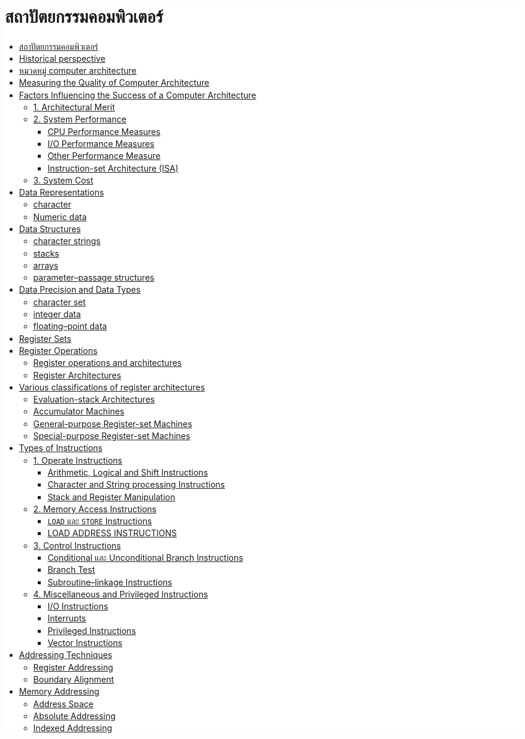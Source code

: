 # สถาปัตยกรรมคอมพิวเตอร์

- [สถาปัตยกรรมคอมพิวเตอร์](#สถาปัตยกรรมคอมพิวเตอร์)
- [Historical perspective](#historical-perspective)
- [หมวดหมู่ computer architecture](#หมวดหมู่-computer-architecture)
- [Measuring the Quality of Computer Architecture](#measuring-the-quality-of-computer-architecture)
- [Factors Influencing the Success of a Computer Architecture](#factors-influencing-the-success-of-a-computer-architecture)
  - [1. Architectural Merit](#1-architectural-merit)
  - [2. System Performance](#2-system-performance)
    - [CPU Performance Measures](#cpu-performance-measures)
    - [I/O Performance Measures](#io-performance-measures)
    - [Other Performance Measure](#other-performance-measure)
    - [Instruction-set Architecture (ISA)](#instruction-set-architecture-isa)
  - [3. System Cost](#3-system-cost)
- [Data Representations](#data-representations)
  - [character](#character)
  - [Numeric data](#numeric-data)
- [Data Structures](#data-structures)
  - [character strings](#character-strings)
  - [stacks](#stacks)
  - [arrays](#arrays)
  - [parameter–passage structures](#parameterpassage-structures)
- [Data Precision and Data Types](#data-precision-and-data-types)
  - [character set](#character-set)
  - [integer data](#integer-data)
  - [floating–point data](#floatingpoint-data)
- [Register Sets](#register-sets)
- [Register Operations](#register-operations)
  - [Register operations and architectures](#register-operations-and-architectures)
  - [Register Architectures](#register-architectures)
- [Various classifications of register architectures](#various-classifications-of-register-architectures)
  - [Evaluation-stack Architectures](#evaluation-stack-architectures)
  - [Accumulator Machines](#accumulator-machines)
  - [General-purpose Register-set Machines](#general-purpose-register-set-machines)
  - [Special-purpose Register-set Machines](#special-purpose-register-set-machines)
- [Types of Instructions](#types-of-instructions)
  - [1. Operate Instructions](#1-operate-instructions)
    - [Arithmetic, Logical and Shift Instructions](#arithmetic-logical-and-shift-instructions)
    - [Character and String processing Instructions](#character-and-string-processing-instructions)
    - [Stack and Register Manipulation](#stack-and-register-manipulation)
  - [2. Memory Access Instructions](#2-memory-access-instructions)
    - [`LOAD` และ `STORE` Instructions](#load-และ-store-instructions)
    - [LOAD ADDRESS INSTRUCTIONS](#load-address-instructions)
  - [3. Control Instructions](#3-control-instructions)
    - [Conditional และ Unconditional Branch Instructions](#conditional-และ-unconditional-branch-instructions)
    - [Branch Test](#branch-test)
    - [Subroutine–linkage Instructions](#subroutinelinkage-instructions)
  - [4. Miscellaneous and Privileged Instructions](#4-miscellaneous-and-privileged-instructions)
    - [I/O Instructions](#io-instructions)
    - [Interrupts](#interrupts)
    - [Privileged Instructions](#privileged-instructions)
    - [Vector Instructions](#vector-instructions)
- [Addressing Techniques](#addressing-techniques)
  - [Register Addressing](#register-addressing)
  - [Boundary Alignment](#boundary-alignment)
- [Memory Addressing](#memory-addressing)
  - [Address Space](#address-space)
  - [Absolute Addressing](#absolute-addressing)
  - [Indexed Addressing](#indexed-addressing)